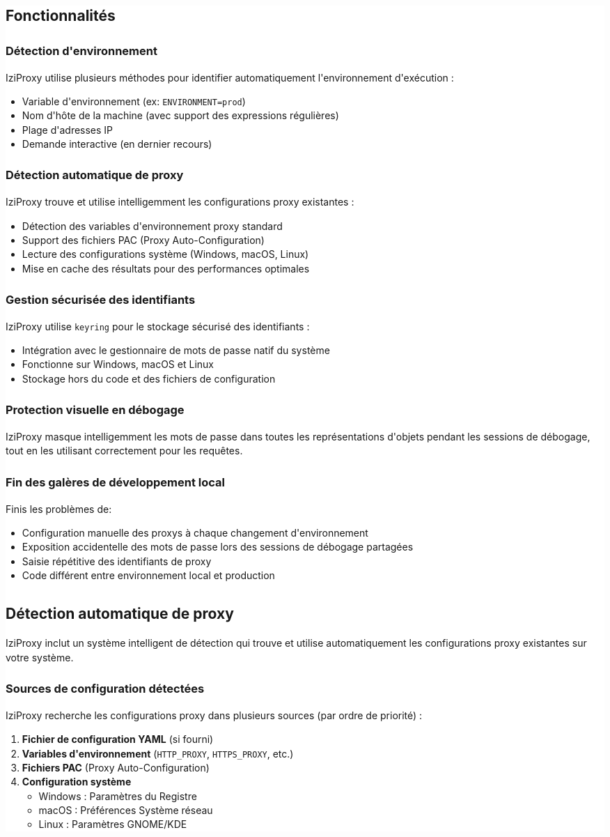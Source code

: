 ## Fonctionnalités

### Détection d'environnement

IziProxy utilise plusieurs méthodes pour identifier automatiquement l'environnement d'exécution :

- Variable d'environnement (ex: `ENVIRONMENT=prod`)
- Nom d'hôte de la machine (avec support des expressions régulières)
- Plage d'adresses IP
- Demande interactive (en dernier recours)

### Détection automatique de proxy

IziProxy trouve et utilise intelligemment les configurations proxy existantes :

- Détection des variables d'environnement proxy standard
- Support des fichiers PAC (Proxy Auto-Configuration)
- Lecture des configurations système (Windows, macOS, Linux)
- Mise en cache des résultats pour des performances optimales

### Gestion sécurisée des identifiants

IziProxy utilise `keyring` pour le stockage sécurisé des identifiants :
- Intégration avec le gestionnaire de mots de passe natif du système
- Fonctionne sur Windows, macOS et Linux
- Stockage hors du code et des fichiers de configuration

### Protection visuelle en débogage

IziProxy masque intelligemment les mots de passe dans toutes les représentations d'objets pendant les sessions de débogage, tout en les utilisant correctement pour les requêtes.

### Fin des galères de développement local

Finis les problèmes de:
- Configuration manuelle des proxys à chaque changement d'environnement
- Exposition accidentelle des mots de passe lors des sessions de débogage partagées
- Saisie répétitive des identifiants de proxy
- Code différent entre environnement local et production

## Détection automatique de proxy

IziProxy inclut un système intelligent de détection qui trouve et utilise automatiquement les configurations proxy existantes sur votre système.

### Sources de configuration détectées

IziProxy recherche les configurations proxy dans plusieurs sources (par ordre de priorité) :

1. **Fichier de configuration YAML** (si fourni)
2. **Variables d'environnement** (`HTTP_PROXY`, `HTTPS_PROXY`, etc.)
3. **Fichiers PAC** (Proxy Auto-Configuration)
4. **Configuration système**
   - Windows : Paramètres du Registre
   - macOS : Préférences Système réseau
   - Linux : Paramètres GNOME/KDE
